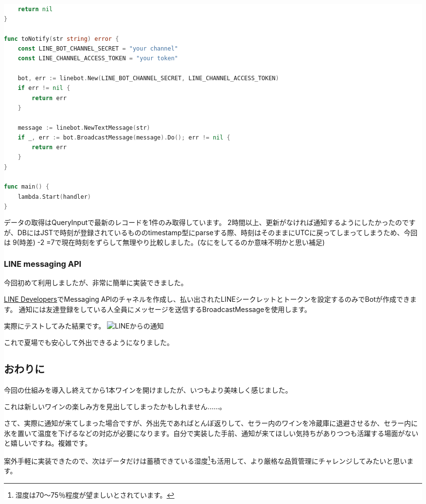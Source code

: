 ```go
	return nil
}

func toNotify(str string) error {
	const LINE_BOT_CHANNEL_SECRET = "your channel"
	const LINE_CHANNEL_ACCESS_TOKEN = "your token"

	bot, err := linebot.New(LINE_BOT_CHANNEL_SECRET, LINE_CHANNEL_ACCESS_TOKEN)
	if err != nil {
		return err
	}

	message := linebot.NewTextMessage(str)
	if _, err := bot.BroadcastMessage(message).Do(); err != nil {
		return err
	}
}

func main() {
	lambda.Start(handler)
}
```

データの取得はQueryInputで最新のレコードを1件のみ取得しています。
2時間以上、更新がなければ通知するようにしたかったのですが、DBにはJSTで時刻が登録されているもののtimestamp型にparseする際、時刻はそのままにUTCに戻ってしまってしまうため、今回は 9(時差) -2 =7で現在時刻をずらして無理やり比較しました。(なにをしてるのか意味不明かと思い補足)

### LINE messaging API

今回初めて利用しましたが、非常に簡単に実装できました。

[LINE Developers](https://developers.line.biz/ja/)でMessaging APIのチャネルを作成し、払い出されたLINEシークレットとトークンを設定するのみでBotが作成できます。
通知には友達登録をしている人全員にメッセージを送信するBroadcastMessageを使用します。

実際にテストしてみた結果です。
<img src="/images/2022/20220901a/IMG_4163.jpg" alt="LINEからの通知" width="351" height="760" loading="lazy">

これで夏場でも安心して外出できるようになりました。

## おわりに

今回の仕組みを導入し終えてから1本ワインを開けましたが、いつもより美味しく感じました。

これは新しいワインの楽しみ方を見出してしまったかもしれません......。

さて、実際に通知が来てしまった場合ですが、外出先であればとんぼ返りして、セラー内のワインを冷蔵庫に退避させるか、セラー内に氷を置いて温度を下げるなどの対応が必要になります。自分で実装した手前、通知が来てほしい気持ちがありつつも活躍する場面がないと嬉しいですね。複雑です。

案外手軽に実装できたので、次はデータだけは蓄積できている湿度[^2]も活用して、より厳格な品質管理にチャレンジしてみたいと思います。

[^1]: より厳格にはブルゴーニュ地方のもので11～12℃、ボルドー地方のもので13～15℃、カルフォルニアで14～18℃程度が望ましく、どの産地のものを保管するかによって温度をコントロールするのが良いです。
[^2]: 湿度は70～75％程度が望ましいとされています。
